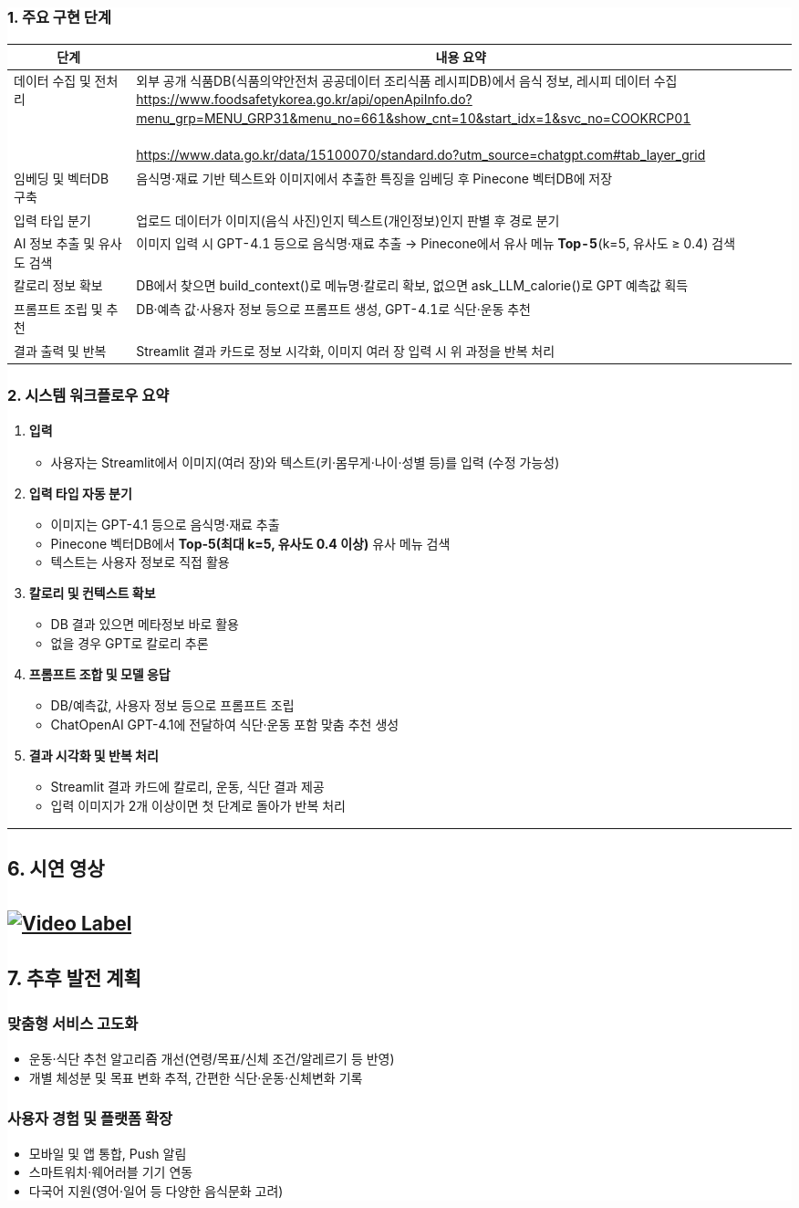 ### 1. 주요 구현 단계

| 단계                  | 내용 요약                                                                                      |
|----------------------|--------------------------------------------------------------------------------------------|
| 데이터 수집 및 전처리   | 외부 공개 식품DB(식품의약안전처 공공데이터 조리식품 레시피DB)에서 음식 정보, 레시피 데이터 수집<br>https://www.foodsafetykorea.go.kr/api/openApiInfo.do?menu_grp=MENU_GRP31&menu_no=661&show_cnt=10&start_idx=1&svc_no=COOKRCP01<br><br>https://www.data.go.kr/data/15100070/standard.do?utm_source=chatgpt.com#tab_layer_grid |
| 임베딩 및 벡터DB 구축  | 음식명·재료 기반 텍스트와 이미지에서 추출한 특징을 임베딩 후 Pinecone 벡터DB에 저장                       |
| 입력 타입 분기         | 업로드 데이터가 이미지(음식 사진)인지 텍스트(개인정보)인지 판별 후 경로 분기                              |
| AI 정보 추출 및 유사도 검색 | 이미지 입력 시 GPT-4.1 등으로 음식명·재료 추출 → Pinecone에서 유사 메뉴 **Top-5**(k=5, 유사도 ≥ 0.4) 검색 |
| 칼로리 정보 확보       | DB에서 찾으면 build_context()로 메뉴명·칼로리 확보, 없으면 ask_LLM_calorie()로 GPT 예측값 획득             |
| 프롬프트 조립 및 추천  | DB·예측 값·사용자 정보 등으로 프롬프트 생성, GPT-4.1로 식단·운동 추천                                 |
| 결과 출력 및 반복      | Streamlit 결과 카드로 정보 시각화, 이미지 여러 장 입력 시 위 과정을 반복 처리                                |

### 2. 시스템 워크플로우 요약

1. **입력**  
   - 사용자는 Streamlit에서 이미지(여러 장)와 텍스트(키·몸무게·나이·성별 등)를 입력 (수정 가능성)

2. **입력 타입 자동 분기**  
   - 이미지는 GPT-4.1 등으로 음식명·재료 추출  
   - Pinecone 벡터DB에서 **Top-5(최대 k=5, 유사도 0.4 이상)** 유사 메뉴 검색  
   - 텍스트는 사용자 정보로 직접 활용

3. **칼로리 및 컨텍스트 확보**  
   - DB 결과 있으면 메타정보 바로 활용  
   - 없을 경우 GPT로 칼로리 추론

4. **프롬프트 조합 및 모델 응답**  
   - DB/예측값, 사용자 정보 등으로 프롬프트 조립  
   - ChatOpenAI GPT-4.1에 전달하여 식단·운동 포함 맞춤 추천 생성

5. **결과 시각화 및 반복 처리**  
   - Streamlit 결과 카드에 칼로리, 운동, 식단 결과 제공  
   - 입력 이미지가 2개 이상이면 첫 단계로 돌아가 반복 처리

---

## 6. 시연 영상
[![Video Label](https://img.youtube.com/vi/XUUtNYwpSzM/0.jpg)](https://youtu.be/XUUtNYwpSzM)
---

## 7. 추후 발전 계획

### 맞춤형 서비스 고도화
- 운동·식단 추천 알고리즘 개선(연령/목표/신체 조건/알레르기 등 반영)
- 개별 체성분 및 목표 변화 추적, 간편한 식단·운동·신체변화 기록

### 사용자 경험 및 플랫폼 확장
- 모바일 및 앱 통합, Push 알림
- 스마트워치·웨어러블 기기 연동
- 다국어 지원(영어·일어 등 다양한 음식문화 고려)
